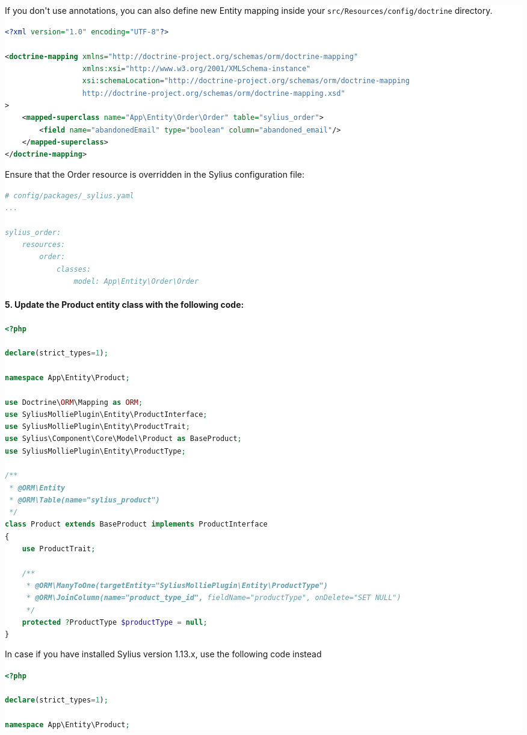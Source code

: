 If you don't use annotations, you can also define new Entity mapping inside your `src/Resources/config/doctrine` directory.
```xml
<?xml version="1.0" encoding="UTF-8"?>

<doctrine-mapping xmlns="http://doctrine-project.org/schemas/orm/doctrine-mapping"
                  xmlns:xsi="http://www.w3.org/2001/XMLSchema-instance"
                  xsi:schemaLocation="http://doctrine-project.org/schemas/orm/doctrine-mapping
                  http://doctrine-project.org/schemas/orm/doctrine-mapping.xsd"
>
    <mapped-superclass name="App\Entity\Order\Order" table="sylius_order">
        <field name="abandonedEmail" type="boolean" column="abandoned_email"/>
    </mapped-superclass>
</doctrine-mapping>
```
Ensure that the Order resource is overridden in the Sylius configuration file:

```yaml
# config/packages/_sylius.yaml
...

sylius_order:
    resources:
        order:
            classes:
                model: App\Entity\Order\Order
```

#### 5. Update the Product entity class with the following code:

```php
<?php

declare(strict_types=1);

namespace App\Entity\Product;

use Doctrine\ORM\Mapping as ORM;
use SyliusMolliePlugin\Entity\ProductInterface;
use SyliusMolliePlugin\Entity\ProductTrait;
use Sylius\Component\Core\Model\Product as BaseProduct;
use SyliusMolliePlugin\Entity\ProductType;

/**
 * @ORM\Entity
 * @ORM\Table(name="sylius_product")
 */
class Product extends BaseProduct implements ProductInterface
{
    use ProductTrait;

    /**
     * @ORM\ManyToOne(targetEntity="SyliusMolliePlugin\Entity\ProductType")
     * @ORM\JoinColumn(name="product_type_id", fieldName="productType", onDelete="SET NULL")
     */
    protected ?ProductType $productType = null;
}
```
In case if you have installed Sylius version 1.13.x, use the following code instead
```php
<?php

declare(strict_types=1);

namespace App\Entity\Product;
```